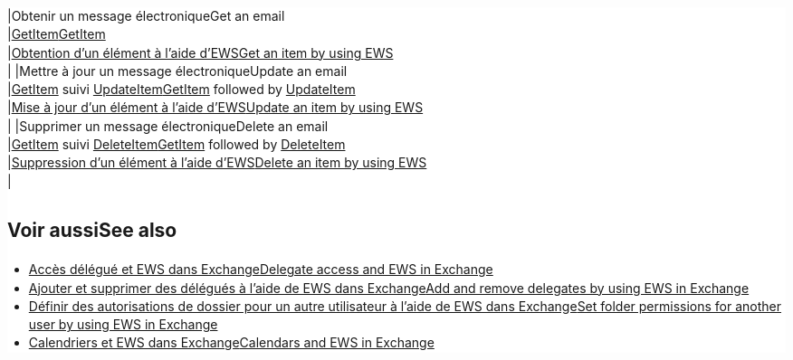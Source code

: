 |<span data-ttu-id="4e7ac-198">Obtenir un message électronique</span><span class="sxs-lookup"><span data-stu-id="4e7ac-198">Get an email</span></span>  <br/> |[<span data-ttu-id="4e7ac-199">GetItem</span><span class="sxs-lookup"><span data-stu-id="4e7ac-199">GetItem</span></span>](http://msdn.microsoft.com/library/a41c29c9-c4e6-4aa4-8e28-ccb0b478fee8%28Office.15%29.aspx) <br/> |[<span data-ttu-id="4e7ac-200">Obtention d’un élément à l’aide d’EWS</span><span class="sxs-lookup"><span data-stu-id="4e7ac-200">Get an item by using EWS</span></span>](how-to-work-with-exchange-mailbox-items-by-using-ews-in-exchange.md#bk_getews) <br/> |
|<span data-ttu-id="4e7ac-201">Mettre à jour un message électronique</span><span class="sxs-lookup"><span data-stu-id="4e7ac-201">Update an email</span></span>  <br/> |<span data-ttu-id="4e7ac-202">[GetItem](http://msdn.microsoft.com/library/a41c29c9-c4e6-4aa4-8e28-ccb0b478fee8%28Office.15%29.aspx) suivi [UpdateItem](http://msdn.microsoft.com/library/5d027523-e0bc-4da2-b60b-0cb9fc1fdfe4%28Office.15%29.aspx)</span><span class="sxs-lookup"><span data-stu-id="4e7ac-202">[GetItem](http://msdn.microsoft.com/library/a41c29c9-c4e6-4aa4-8e28-ccb0b478fee8%28Office.15%29.aspx) followed by [UpdateItem](http://msdn.microsoft.com/library/5d027523-e0bc-4da2-b60b-0cb9fc1fdfe4%28Office.15%29.aspx)</span></span> <br/> |[<span data-ttu-id="4e7ac-203">Mise à jour d’un élément à l’aide d’EWS</span><span class="sxs-lookup"><span data-stu-id="4e7ac-203">Update an item by using EWS</span></span>](how-to-work-with-exchange-mailbox-items-by-using-ews-in-exchange.md#bk_updateews) <br/> |
|<span data-ttu-id="4e7ac-204">Supprimer un message électronique</span><span class="sxs-lookup"><span data-stu-id="4e7ac-204">Delete an email</span></span>  <br/> |<span data-ttu-id="4e7ac-205">[GetItem](http://msdn.microsoft.com/library/a41c29c9-c4e6-4aa4-8e28-ccb0b478fee8%28Office.15%29.aspx) suivi [DeleteItem](../web-service-reference/deleteitem-operation.md)</span><span class="sxs-lookup"><span data-stu-id="4e7ac-205">[GetItem](http://msdn.microsoft.com/library/a41c29c9-c4e6-4aa4-8e28-ccb0b478fee8%28Office.15%29.aspx) followed by [DeleteItem](../web-service-reference/deleteitem-operation.md)</span></span> <br/> |[<span data-ttu-id="4e7ac-206">Suppression d’un élément à l’aide d’EWS</span><span class="sxs-lookup"><span data-stu-id="4e7ac-206">Delete an item by using EWS</span></span>](how-to-work-with-exchange-mailbox-items-by-using-ews-in-exchange.md#bk_deleteews) <br/> |
   
## <a name="see-also"></a><span data-ttu-id="4e7ac-207">Voir aussi</span><span class="sxs-lookup"><span data-stu-id="4e7ac-207">See also</span></span>

- [<span data-ttu-id="4e7ac-208">Accès délégué et EWS dans Exchange</span><span class="sxs-lookup"><span data-stu-id="4e7ac-208">Delegate access and EWS in Exchange</span></span>](delegate-access-and-ews-in-exchange.md)    
- [<span data-ttu-id="4e7ac-209">Ajouter et supprimer des délégués à l’aide de EWS dans Exchange</span><span class="sxs-lookup"><span data-stu-id="4e7ac-209">Add and remove delegates by using EWS in Exchange</span></span>](how-to-add-and-remove-delegates-by-using-ews-in-exchange.md)    
- [<span data-ttu-id="4e7ac-210">Définir des autorisations de dossier pour un autre utilisateur à l’aide de EWS dans Exchange</span><span class="sxs-lookup"><span data-stu-id="4e7ac-210">Set folder permissions for another user by using EWS in Exchange</span></span>](how-to-set-folder-permissions-for-another-user-by-using-ews-in-exchange.md)    
- [<span data-ttu-id="4e7ac-211">Calendriers et EWS dans Exchange</span><span class="sxs-lookup"><span data-stu-id="4e7ac-211">Calendars and EWS in Exchange</span></span>](calendars-and-ews-in-exchange.md)
    

